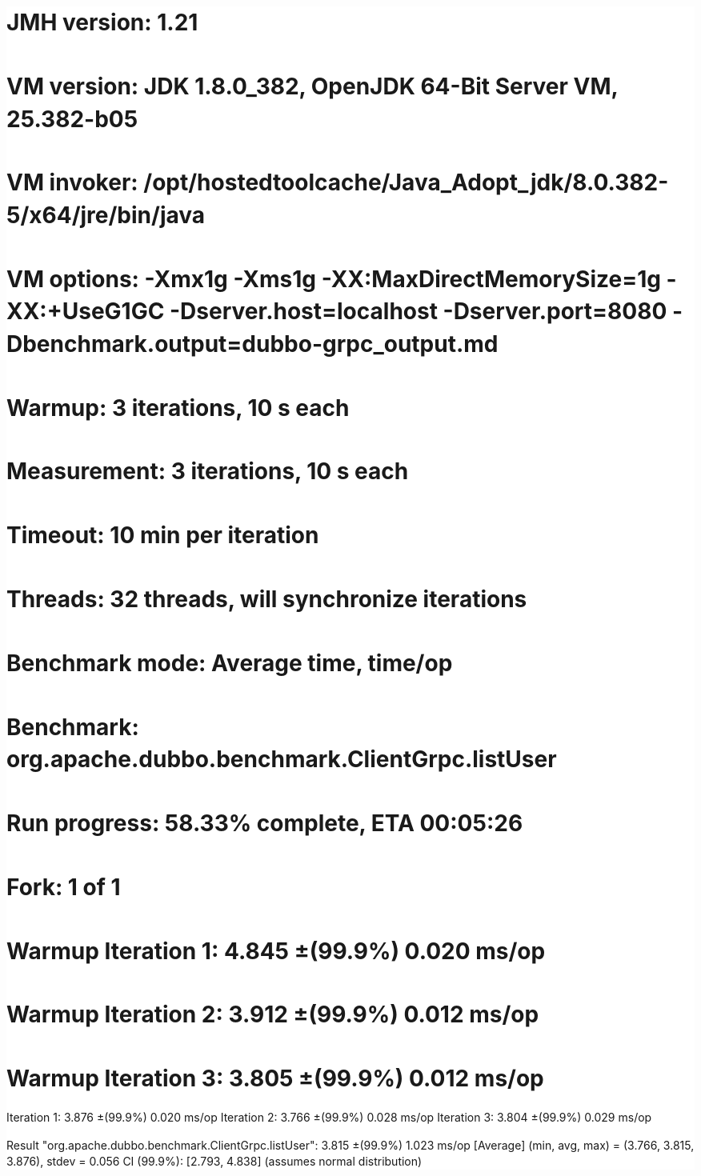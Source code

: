 
# JMH version: 1.21
# VM version: JDK 1.8.0_382, OpenJDK 64-Bit Server VM, 25.382-b05
# VM invoker: /opt/hostedtoolcache/Java_Adopt_jdk/8.0.382-5/x64/jre/bin/java
# VM options: -Xmx1g -Xms1g -XX:MaxDirectMemorySize=1g -XX:+UseG1GC -Dserver.host=localhost -Dserver.port=8080 -Dbenchmark.output=dubbo-grpc_output.md
# Warmup: 3 iterations, 10 s each
# Measurement: 3 iterations, 10 s each
# Timeout: 10 min per iteration
# Threads: 32 threads, will synchronize iterations
# Benchmark mode: Average time, time/op
# Benchmark: org.apache.dubbo.benchmark.ClientGrpc.listUser

# Run progress: 58.33% complete, ETA 00:05:26
# Fork: 1 of 1
# Warmup Iteration   1: 4.845 ±(99.9%) 0.020 ms/op
# Warmup Iteration   2: 3.912 ±(99.9%) 0.012 ms/op
# Warmup Iteration   3: 3.805 ±(99.9%) 0.012 ms/op
Iteration   1: 3.876 ±(99.9%) 0.020 ms/op
Iteration   2: 3.766 ±(99.9%) 0.028 ms/op
Iteration   3: 3.804 ±(99.9%) 0.029 ms/op


Result "org.apache.dubbo.benchmark.ClientGrpc.listUser":
  3.815 ±(99.9%) 1.023 ms/op [Average]
  (min, avg, max) = (3.766, 3.815, 3.876), stdev = 0.056
  CI (99.9%): [2.793, 4.838] (assumes normal distribution)
